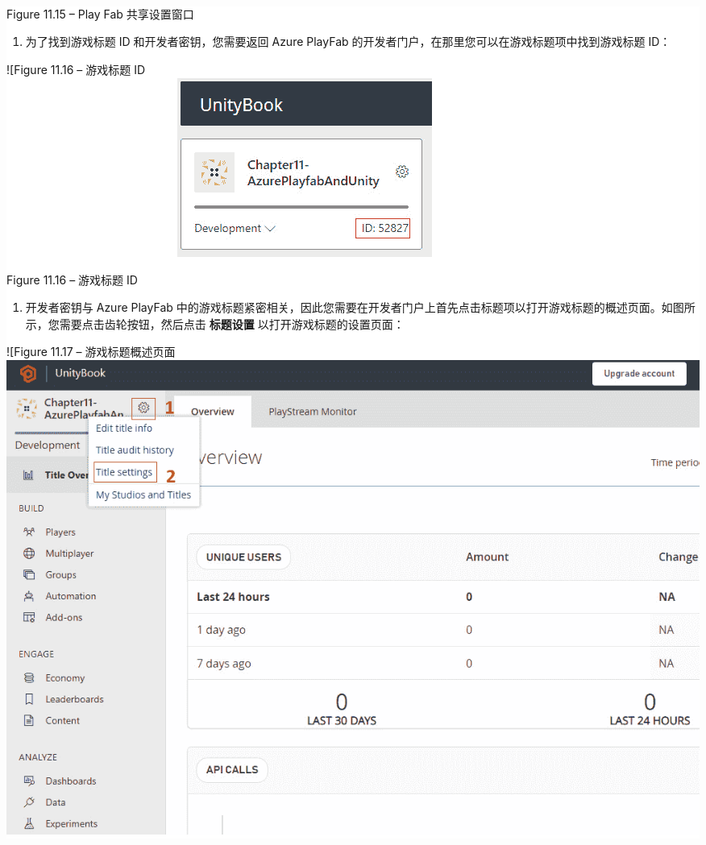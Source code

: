 Figure 11.15 – Play Fab 共享设置窗口

1.  为了找到游戏标题 ID 和开发者密钥，您需要返回 Azure PlayFab 的开发者门户，在那里您可以在游戏标题项中找到游戏标题 ID：

![Figure 11.16 – 游戏标题 ID![图片](img/Figure_11.16_B17146.jpg)

Figure 11.16 – 游戏标题 ID

1.  开发者密钥与 Azure PlayFab 中的游戏标题紧密相关，因此您需要在开发者门户上首先点击标题项以打开游戏标题的概述页面。如图所示，您需要点击齿轮按钮，然后点击 **标题设置** 以打开游戏标题的设置页面：

![Figure 11.17 – 游戏标题概述页面![图片](img/Figure_11.17_B17146.jpg)
